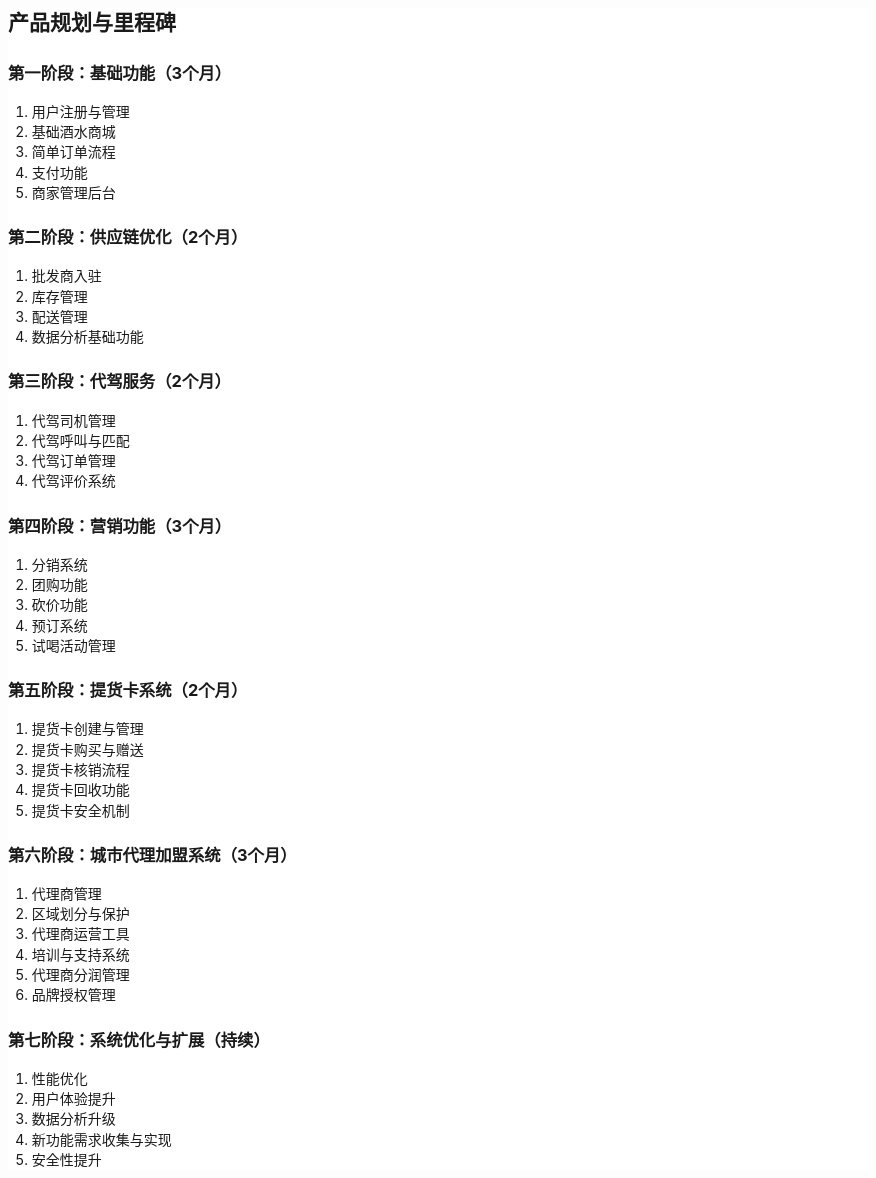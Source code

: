 ## 产品规划与里程碑

### 第一阶段：基础功能（3个月）
1. 用户注册与管理
2. 基础酒水商城
3. 简单订单流程
4. 支付功能
5. 商家管理后台

### 第二阶段：供应链优化（2个月）
1. 批发商入驻
2. 库存管理
3. 配送管理
4. 数据分析基础功能

### 第三阶段：代驾服务（2个月）
1. 代驾司机管理
2. 代驾呼叫与匹配
3. 代驾订单管理
4. 代驾评价系统

### 第四阶段：营销功能（3个月）
1. 分销系统
2. 团购功能
3. 砍价功能
4. 预订系统
5. 试喝活动管理

### 第五阶段：提货卡系统（2个月）
1. 提货卡创建与管理
2. 提货卡购买与赠送
3. 提货卡核销流程
4. 提货卡回收功能
5. 提货卡安全机制

### 第六阶段：城市代理加盟系统（3个月）
1. 代理商管理
2. 区域划分与保护
3. 代理商运营工具
4. 培训与支持系统
5. 代理商分润管理
6. 品牌授权管理

### 第七阶段：系统优化与扩展（持续）
1. 性能优化
2. 用户体验提升
3. 数据分析升级
4. 新功能需求收集与实现
5. 安全性提升
